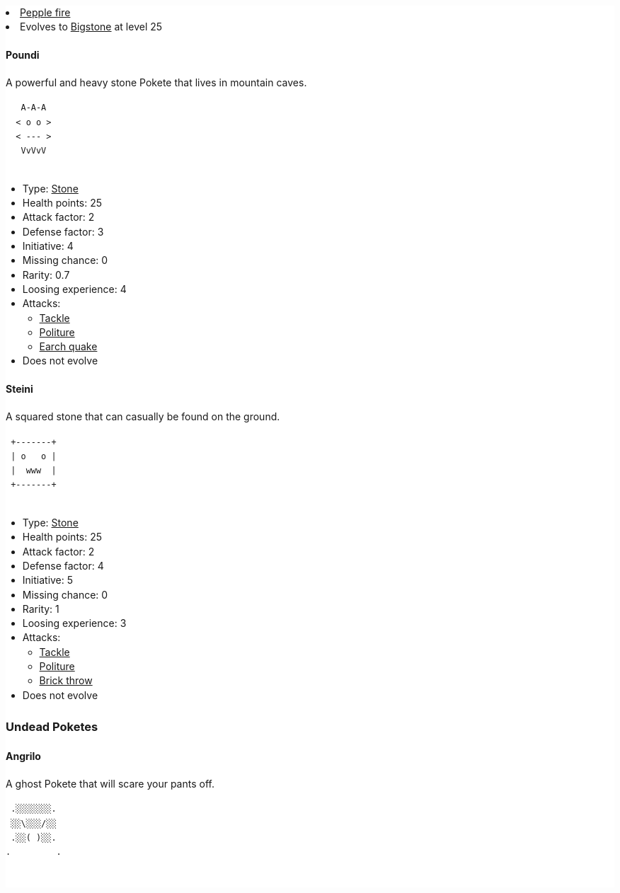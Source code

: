 <li><a href="#pepple-fire">Pepple fire</a></li>
</ul></li>
<li>Evolves to <a href="#bigstone">Bigstone</a> at level 25</li>
</ul>
<h4 id="poundi">Poundi</h4>
<p>A powerful and heavy stone Pokete that lives in mountain caves.</p>
<pre><code>   A-A-A   
  &lt; o o &gt;  
  &lt; --- &gt;  
   VvVvV   

</code></pre>
<ul>
<li>Type: <a href="#types">Stone</a></li>
<li>Health points: 25</li>
<li>Attack factor: 2</li>
<li>Defense factor: 3</li>
<li>Initiative: 4</li>
<li>Missing chance: 0</li>
<li>Rarity: 0.7</li>
<li>Loosing experience: 4</li>
<li>Attacks:
<ul>
<li><a href="#tackle">Tackle</a></li>
<li><a href="#politure">Politure</a></li>
<li><a href="#earch-quake">Earch quake</a></li>
</ul></li>
<li>Does not evolve</li>
</ul>
<h4 id="steini">Steini</h4>
<p>A squared stone that can casually be found on the ground.</p>
<pre><code> +-------+ 
 | o   o | 
 |  www  | 
 +-------+ 

</code></pre>
<ul>
<li>Type: <a href="#types">Stone</a></li>
<li>Health points: 25</li>
<li>Attack factor: 2</li>
<li>Defense factor: 4</li>
<li>Initiative: 5</li>
<li>Missing chance: 0</li>
<li>Rarity: 1</li>
<li>Loosing experience: 3</li>
<li>Attacks:
<ul>
<li><a href="#tackle">Tackle</a></li>
<li><a href="#politure">Politure</a></li>
<li><a href="#brick-throw">Brick throw</a></li>
</ul></li>
<li>Does not evolve</li>
</ul>
<h3 id="undead-poketes">Undead Poketes</h3>
<h4 id="angrilo">Angrilo</h4>
<p>A ghost Pokete that will scare your pants off.</p>
<pre><code> .░░░░░░░. 
 ░░\░░░/░░ 
 .░░( )░░. 
.         .
